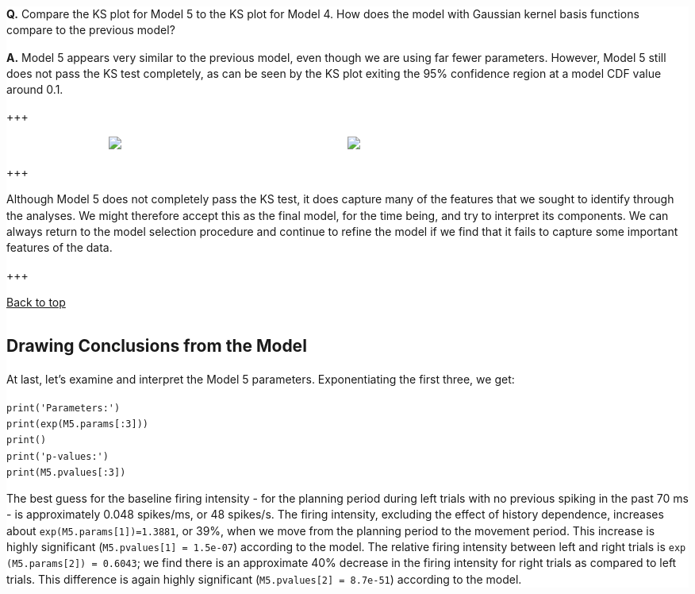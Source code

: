 ```{code-cell} ipython3
```

<div class="question">
    
**Q.** Compare the KS plot for Model 5 to the KS plot for Model 4. How does the model with Gaussian kernel basis functions compare to the previous model?

**A.** Model 5 appears very similar to the previous model, even though we are using far fewer parameters. However, Model 5 still does not pass the KS test completely, as can be seen by the KS plot exiting the 95% confidence region at a model CDF value around 0.1.

</div>

+++

<div style="width:70%; margin: auto">
    <span style="width:50%; float: left"><img src="imgs/fig-model4ks.png"></span>
    <span style="width:50%; float: left"><img src="imgs/fig-model5ks.png"></span>
</div>
<div style="clear: both; display: table"></div>

+++

Although Model 5 does not completely pass the KS test, it does capture many of the features that we sought to identify through the analyses. We might therefore accept this as the final model, for the time being, and try to interpret its components. We can always return to the model selection procedure and continue to refine the model if we find that it fails to capture some important features of the data.

+++

[Back to top](#top)


<a id="drawing-conclusions"></a>
## Drawing Conclusions from the Model

At last, let’s examine and interpret the Model 5 parameters. Exponentiating the first three, we get:

```{code-cell} ipython3
print('Parameters:')
print(exp(M5.params[:3]))
print()
print('p-values:')
print(M5.pvalues[:3])
```

The best guess for the baseline firing intensity - for the planning period during left trials with no previous spiking in the past 70 ms - is approximately 0.048 spikes/ms, or 48 spikes/s. The firing intensity, excluding the effect of history dependence, increases about `exp(M5.params[1])=1.3881`, or 39%, when we move from the planning period to the movement period. This increase is highly significant (`M5.pvalues[1] = 1.5e-07`) according to the model. The relative firing intensity between left and right trials is `exp(M5.params[2]) = 0.6043`; we find there is an approximate 40% decrease in the firing intensity for right trials as compared to left trials. This difference is again highly significant (`M5.pvalues[2] = 8.7e-51`) according to the model.
